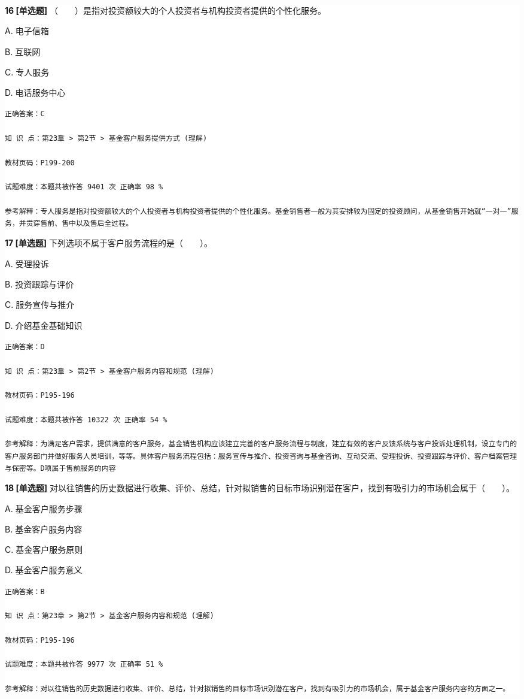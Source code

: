 
**16 [单选题]** （&emsp;&emsp;）是指对投资额较大的个人投资者与机构投资者提供的个性化服务。

A. 电子信箱

B. 互联网

C. 专人服务

D. 电话服务中心

```
正确答案：C

知 识 点：第23章 > 第2节 > 基金客户服务提供方式 (理解)

教材页码：P199-200

试题难度：本题共被作答 9401 次 正确率 98 %

参考解释：专人服务是指对投资额较大的个人投资者与机构投资者提供的个性化服务。基金销售者一般为其安排较为固定的投资顾问，从基金销售开始就“一对一”服务，并贯穿售前、售中以及售后全过程。
```


**17 [单选题]** 下列选项不属于客户服务流程的是（&emsp;&emsp;）。

A. 受理投诉

B. 投资跟踪与评价

C. 服务宣传与推介

D. 介绍基金基础知识

```
正确答案：D

知 识 点：第23章 > 第2节 > 基金客户服务内容和规范 (理解)

教材页码：P195-196

试题难度：本题共被作答 10322 次 正确率 54 %

参考解释：为满足客户需求，提供满意的客户服务，基金销售机构应该建立完善的客户服务流程与制度，建立有效的客户反馈系统与客户投诉处理机制，设立专门的客户服务部门并做好服务人员培训，等等。具体客户服务流程包括：服务宣传与推介、投资咨询与基金咨询、互动交流、受理投诉、投资跟踪与评价、客户档案管理与保密等。D项属于售前服务的内容
```


**18 [单选题]** 对以往销售的历史数据进行收集、评价、总结，针对拟销售的目标市场识别潜在客户，找到有吸引力的市场机会属于（&emsp;&emsp;）。

A. 基金客户服务步骤

B. 基金客户服务内容

C. 基金客户服务原则

D. 基金客户服务意义

```
正确答案：B

知 识 点：第23章 > 第2节 > 基金客户服务内容和规范 (理解)

教材页码：P195-196

试题难度：本题共被作答 9977 次 正确率 51 %

参考解释：对以往销售的历史数据进行收集、评价、总结，针对拟销售的目标市场识别潜在客户，找到有吸引力的市场机会，属于基金客户服务内容的方面之一。
```
